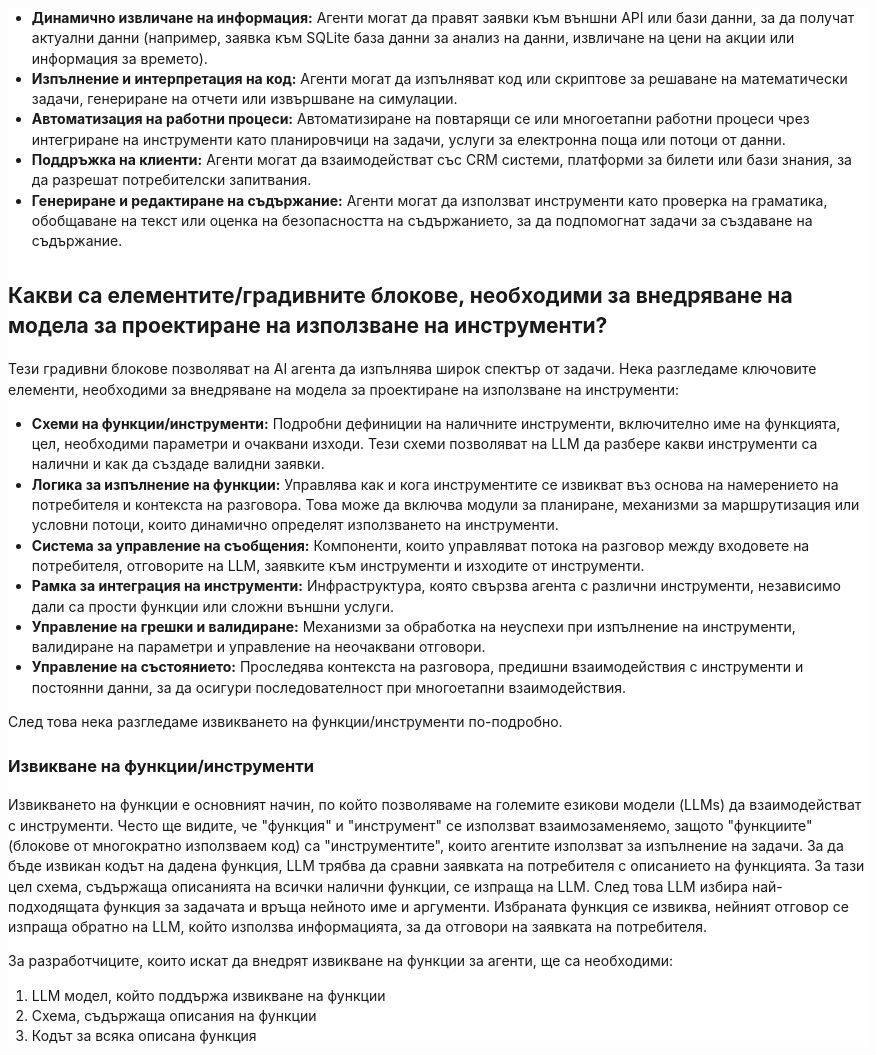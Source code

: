 - **Динамично извличане на информация:** Агенти могат да правят заявки към външни API или бази данни, за да получат актуални данни (например, заявка към SQLite база данни за анализ на данни, извличане на цени на акции или информация за времето).
- **Изпълнение и интерпретация на код:** Агенти могат да изпълняват код или скриптове за решаване на математически задачи, генериране на отчети или извършване на симулации.
- **Автоматизация на работни процеси:** Автоматизиране на повтарящи се или многоетапни работни процеси чрез интегриране на инструменти като планировчици на задачи, услуги за електронна поща или потоци от данни.
- **Поддръжка на клиенти:** Агенти могат да взаимодействат със CRM системи, платформи за билети или бази знания, за да разрешат потребителски запитвания.
- **Генериране и редактиране на съдържание:** Агенти могат да използват инструменти като проверка на граматика, обобщаване на текст или оценка на безопасността на съдържанието, за да подпомогнат задачи за създаване на съдържание.

## Какви са елементите/градивните блокове, необходими за внедряване на модела за проектиране на използване на инструменти?

Тези градивни блокове позволяват на AI агента да изпълнява широк спектър от задачи. Нека разгледаме ключовите елементи, необходими за внедряване на модела за проектиране на използване на инструменти:

- **Схеми на функции/инструменти:** Подробни дефиниции на наличните инструменти, включително име на функцията, цел, необходими параметри и очаквани изходи. Тези схеми позволяват на LLM да разбере какви инструменти са налични и как да създаде валидни заявки.
- **Логика за изпълнение на функции:** Управлява как и кога инструментите се извикват въз основа на намерението на потребителя и контекста на разговора. Това може да включва модули за планиране, механизми за маршрутизация или условни потоци, които динамично определят използването на инструменти.
- **Система за управление на съобщения:** Компоненти, които управляват потока на разговор между входовете на потребителя, отговорите на LLM, заявките към инструменти и изходите от инструменти.
- **Рамка за интеграция на инструменти:** Инфраструктура, която свързва агента с различни инструменти, независимо дали са прости функции или сложни външни услуги.
- **Управление на грешки и валидиране:** Механизми за обработка на неуспехи при изпълнение на инструменти, валидиране на параметри и управление на неочаквани отговори.
- **Управление на състоянието:** Проследява контекста на разговора, предишни взаимодействия с инструменти и постоянни данни, за да осигури последователност при многоетапни взаимодействия.

След това нека разгледаме извикването на функции/инструменти по-подробно.

### Извикване на функции/инструменти

Извикването на функции е основният начин, по който позволяваме на големите езикови модели (LLMs) да взаимодействат с инструменти. Често ще видите, че "функция" и "инструмент" се използват взаимозаменяемо, защото "функциите" (блокове от многократно използваем код) са "инструментите", които агентите използват за изпълнение на задачи. За да бъде извикан кодът на дадена функция, LLM трябва да сравни заявката на потребителя с описанието на функцията. За тази цел схема, съдържаща описанията на всички налични функции, се изпраща на LLM. След това LLM избира най-подходящата функция за задачата и връща нейното име и аргументи. Избраната функция се извиква, нейният отговор се изпраща обратно на LLM, който използва информацията, за да отговори на заявката на потребителя.

За разработчиците, които искат да внедрят извикване на функции за агенти, ще са необходими:

1. LLM модел, който поддържа извикване на функции
2. Схема, съдържаща описания на функции
3. Кодът за всяка описана функция
